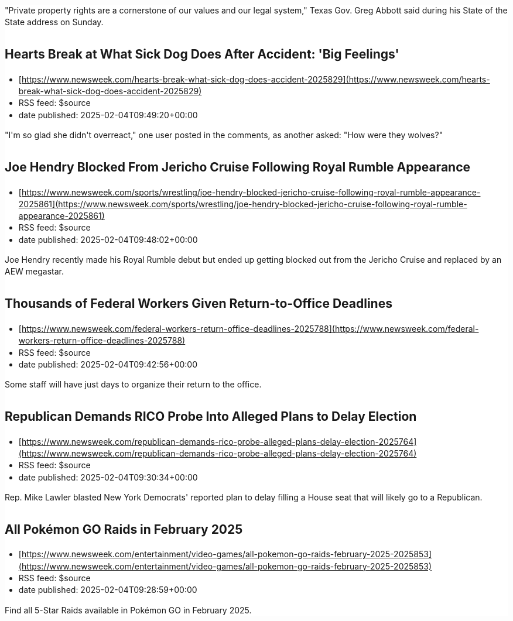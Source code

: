 "Private property rights are a cornerstone of our values and our legal system," Texas Gov. Greg Abbott said during his State of the State address on Sunday.

## Hearts Break at What Sick Dog Does After Accident: 'Big Feelings'
 - [https://www.newsweek.com/hearts-break-what-sick-dog-does-accident-2025829](https://www.newsweek.com/hearts-break-what-sick-dog-does-accident-2025829)
 - RSS feed: $source
 - date published: 2025-02-04T09:49:20+00:00

"I'm so glad she didn't overreact," one user posted in the comments, as another asked: "How were they wolves?"

## Joe Hendry Blocked From Jericho Cruise Following Royal Rumble Appearance
 - [https://www.newsweek.com/sports/wrestling/joe-hendry-blocked-jericho-cruise-following-royal-rumble-appearance-2025861](https://www.newsweek.com/sports/wrestling/joe-hendry-blocked-jericho-cruise-following-royal-rumble-appearance-2025861)
 - RSS feed: $source
 - date published: 2025-02-04T09:48:02+00:00

Joe Hendry recently made his Royal Rumble debut but ended up getting blocked out from the Jericho Cruise and replaced by an AEW megastar.

## Thousands of Federal Workers Given Return-to-Office Deadlines
 - [https://www.newsweek.com/federal-workers-return-office-deadlines-2025788](https://www.newsweek.com/federal-workers-return-office-deadlines-2025788)
 - RSS feed: $source
 - date published: 2025-02-04T09:42:56+00:00

Some staff will have just days to organize their return to the office.

## Republican Demands RICO Probe Into Alleged Plans to Delay Election
 - [https://www.newsweek.com/republican-demands-rico-probe-alleged-plans-delay-election-2025764](https://www.newsweek.com/republican-demands-rico-probe-alleged-plans-delay-election-2025764)
 - RSS feed: $source
 - date published: 2025-02-04T09:30:34+00:00

Rep. Mike Lawler blasted New York Democrats' reported plan to delay filling a House seat that will likely go to a Republican.

## All Pokémon GO Raids in February 2025
 - [https://www.newsweek.com/entertainment/video-games/all-pokemon-go-raids-february-2025-2025853](https://www.newsweek.com/entertainment/video-games/all-pokemon-go-raids-february-2025-2025853)
 - RSS feed: $source
 - date published: 2025-02-04T09:28:59+00:00

Find all 5-Star Raids available in Pokémon GO in February 2025.
